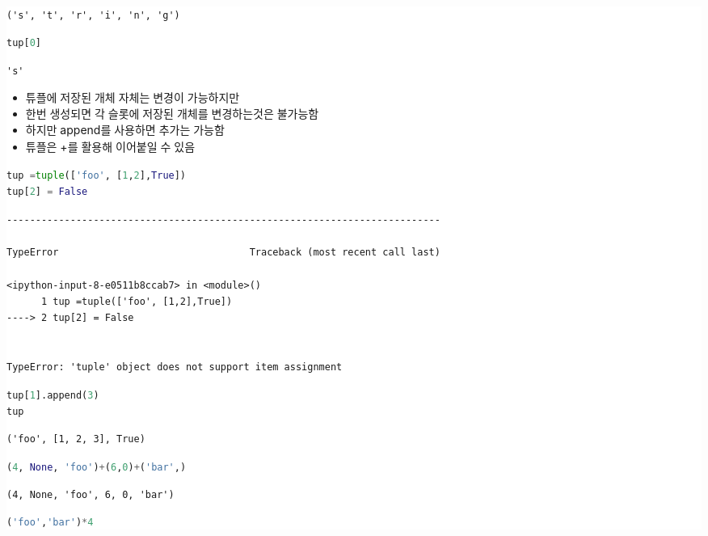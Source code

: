 


    ('s', 't', 'r', 'i', 'n', 'g')




```python
tup[0]
```




    's'



  - 튜플에 저장된 개체 자체는 변경이 가능하지만 
  - 한번 생성되면 각 슬롯에 저장된 개체를 변경하는것은 불가능함
  - 하지만 append를 사용하면 추가는 가능함
  - 튜플은 +를 활용해 이어붙일 수 있음


```python
tup =tuple(['foo', [1,2],True])
tup[2] = False
```


    ---------------------------------------------------------------------------

    TypeError                                 Traceback (most recent call last)

    <ipython-input-8-e0511b8ccab7> in <module>()
          1 tup =tuple(['foo', [1,2],True])
    ----> 2 tup[2] = False
    

    TypeError: 'tuple' object does not support item assignment



```python
tup[1].append(3)
tup
```




    ('foo', [1, 2, 3], True)




```python
(4, None, 'foo')+(6,0)+('bar',)
```




    (4, None, 'foo', 6, 0, 'bar')




```python
('foo','bar')*4
```
